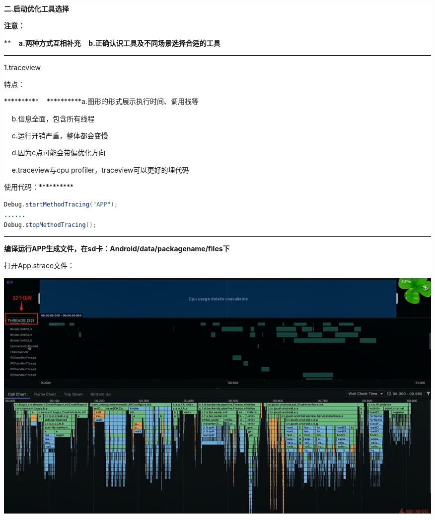 **二.启动优化工具选择**

**注意：**

\*\*    **a.两种方式互相补充**    **b.正确认识工具及不同场景选择合适的工具**

---
1.traceview

特点：

\*\*\*\*\*\*\*\*\*\*    \*\*\*\*\*\*\*\*\*\*a.图形的形式展示执行时间、调用栈等

    b.信息全面，包含所有线程  

    c.运行开销严重，整体都会变慢

    d.因为c点可能会带偏优化方向

    e.traceview与cpu profiler，traceview可以更好的埋代码



使用代码：\*\*\*\*\*\*\*\*\*\*

```java
Debug.startMethodTracing("APP");
......
Debug.stopMethodTracing();
```
---
**编译运行APP生成文件，在sd卡：Android/data/packagename/files下**

打开App.strace文件：

![image](images/d9ad8dda-5e86-4f6b-884c-4b986f68eec0.jpg)
